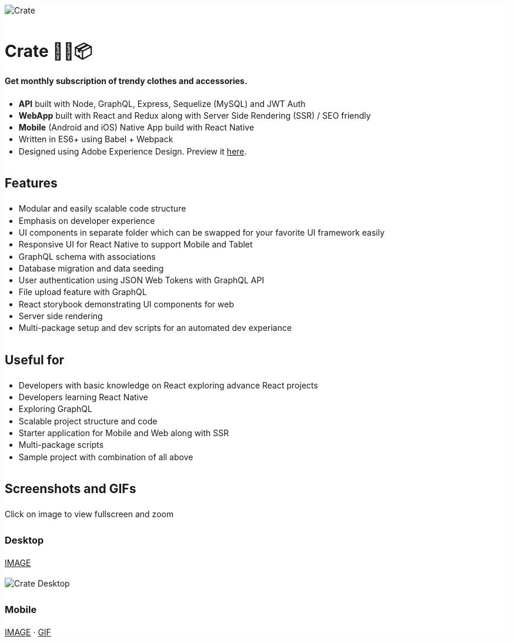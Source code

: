 ![Crate](https://raw.githubusercontent.com/atulmy/atulmy.github.io/master/images/crate/hero-with-link.png)

# Crate 👕👖📦

#### Get monthly subscription of trendy clothes and accessories.
- **API** built with Node, GraphQL, Express, Sequelize (MySQL) and JWT Auth
- **WebApp** built with React and Redux along with Server Side Rendering (SSR) / SEO friendly
- **Mobile** (Android and iOS) Native App build with React Native
- Written in ES6+ using Babel + Webpack
- Designed using Adobe Experience Design. Preview it [here](https://xd.adobe.com/view/a662a49f-57e7-4ffd-91bd-080b150b0317/).


## Features
- Modular and easily scalable code structure
- Emphasis on developer experience
- UI components in separate folder which can be swapped for your favorite UI framework easily
- Responsive UI for React Native to support Mobile and Tablet
- GraphQL schema with associations
- Database migration and data seeding
- User authentication using JSON Web Tokens with GraphQL API
- File upload feature with GraphQL
- React storybook demonstrating UI components for web
- Server side rendering
- Multi-package setup and dev scripts for an automated dev experiance


## Useful for
- Developers with basic knowledge on React exploring advance React projects
- Developers learning React Native
- Exploring GraphQL
- Scalable project structure and code
- Starter application for Mobile and Web along with SSR
- Multi-package scripts
- Sample project with combination of all above


## Screenshots and GIFs
Click on image to view fullscreen and zoom

### Desktop
[IMAGE](https://github.com/atulmy/atulmy.github.io/blob/master/images/crate/desktop-all-with-link.png)

![Crate Desktop](https://raw.githubusercontent.com/atulmy/atulmy.github.io/master/images/crate/desktop-all-with-link.png)

### Mobile
[IMAGE](https://github.com/atulmy/atulmy.github.io/blob/master/images/crate/mobile-all-with-link.png) · [GIF](https://github.com/atulmy/atulmy.github.io/blob/master/images/crate/mobile.gif)
